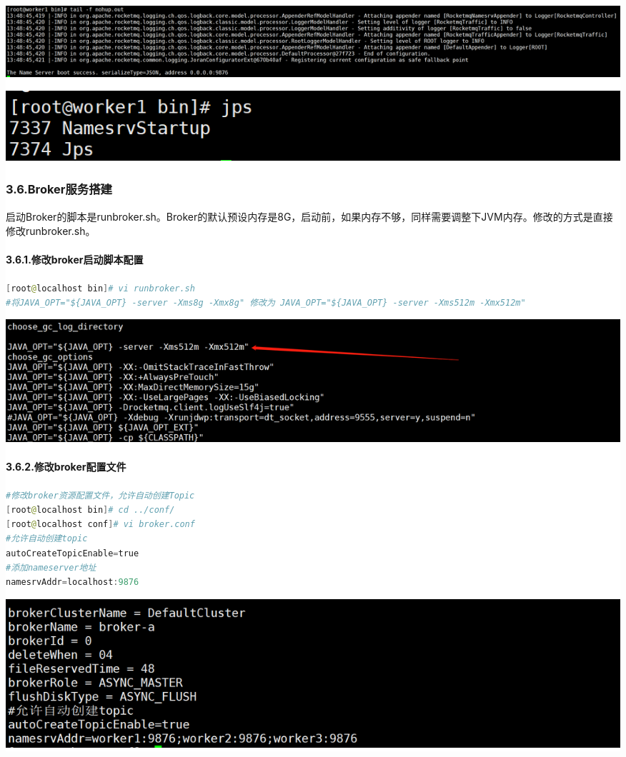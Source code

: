 ![1682401747500-a50b6776-5eab-4123-b2d0-564469fa9269.png](./img/U7oNw09TxmhWUJpv/1682401747500-a50b6776-5eab-4123-b2d0-564469fa9269-282665.png)

![1682401758763-7e10d111-cccc-458f-acae-9b0e607cc21d.png](./img/U7oNw09TxmhWUJpv/1682401758763-7e10d111-cccc-458f-acae-9b0e607cc21d-839265.png)

### 3.6.Broker服务搭建
启动Broker的脚本是runbroker.sh。Broker的默认预设内存是8G，启动前，如果内存不够，同样需要调整下JVM内存。修改的方式是直接修改runbroker.sh。

#### 3.6.1.修改broker启动脚本配置
```powershell
[root@localhost bin]# vi runbroker.sh
#将JAVA_OPT="${JAVA_OPT} -server -Xms8g -Xmx8g" 修改为 JAVA_OPT="${JAVA_OPT} -server -Xms512m -Xmx512m"
```

![1682401807656-bd9d1221-2029-4326-8096-83b8db620815.png](./img/U7oNw09TxmhWUJpv/1682401807656-bd9d1221-2029-4326-8096-83b8db620815-885670.png)

#### 3.6.2.修改broker配置文件
```powershell
#修改broker资源配置文件，允许自动创建Topic
[root@localhost bin]# cd ../conf/
[root@localhost conf]# vi broker.conf
#允许自动创建topic
autoCreateTopicEnable=true
#添加nameserver地址
namesrvAddr=localhost:9876
```

![1682401869646-f3d7e718-824e-4b41-9707-0ba23683e6c4.png](./img/U7oNw09TxmhWUJpv/1682401869646-f3d7e718-824e-4b41-9707-0ba23683e6c4-987100.png)
